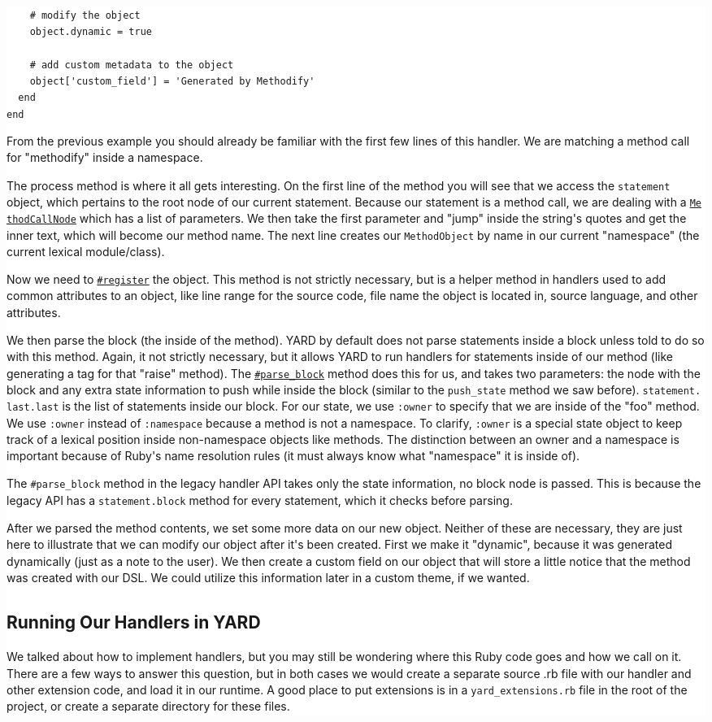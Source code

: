         # modify the object 
        object.dynamic = true 
        
        # add custom metadata to the object
        object['custom_field'] = 'Generated by Methodify'
      end
    end
    
From the previous example you should already be familiar with the first few lines of this handler. We are matching a method call for "methodify" inside a namespace.

The process method is where it all gets interesting. On the first line of the method you will see that we access the `statement` object, which pertains to the root node of our current statement. Because our statement is a method call, we are dealing with a [`MethodCallNode`](http://rubydoc.info/docs/yard/YARD/Parser/Ruby/MethodCallNode) which has a list of parameters. We then take the first parameter and "jump" inside the string's quotes and get the inner text, which will become our method name. The next line creates our `MethodObject` by name in our current "namespace" (the current lexical module/class).

Now we need to [`#register`](http://rubydoc.info/docs/yard/YARD/Handlers/Base#register-instance_method) the object. This method is not strictly necessary, but is a helper method in handlers used to add common attributes to an object, like line range for the source code, file name the object is located in, source language, and other attributes.

We then parse the block (the inside of the method). YARD by default does not parse statements inside a block unless told to do so with this method. Again, it not strictly necessary, but it allows YARD to run handlers for statements inside of our method (like generating a tag for that "raise" method). The [`#parse_block`](http://rubydoc.info/docs/yard/YARD/Handlers/Ruby/Base#parse_block-instance_method) method does this for us, and takes two parameters: the node with the block and any extra state information to push while inside the block (similar to the `push_state` method we saw before). `statement.last.last` is the list of statements inside our block. For our state, we use `:owner` to specify that we are inside of the "foo" method. We use `:owner` instead of `:namespace` because a method is not a namespace. To clarify, `:owner` is a special state object to keep track of a lexical position inside non-namespace objects like methods. The distinction between an owner and a namespace is important because of Ruby's name resolution rules (it must always know what "namespace" it is inside of).

<span class="note ast">The `#parse_block` method in the legacy handler API takes only the state information, no block node is passed. This is because the legacy API has a `statement.block` method for every statement, which it checks before parsing.</span>

After we parsed the method contents, we set some more data on our new object. Neither of these are necessary, they are just here to illustrate that we can modify our object after it's been created. First we make it "dynamic", because it was generated dynamically (just as a note to the user). We then create a custom field on our object that will store a little notice that the method was created with our DSL. We could utilize this information later in a custom theme, if we wanted.

## Running Our Handlers in YARD

We talked about how to implement handlers, but you may still be wondering where this Ruby code goes and how we call on it. There are a few ways to answer this question, but in both cases we would create a separate source .rb file with our handler and other extension code, and load it in our runtime. A good place to put extensions is in a `yard_extensions.rb` file in the root of the project, or create a separate directory for these files.
